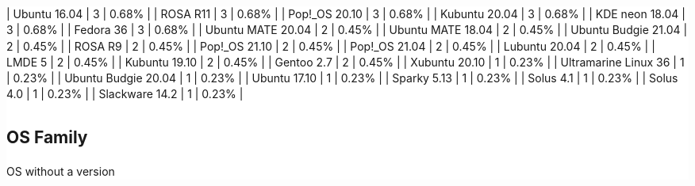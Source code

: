 | Ubuntu 16.04                 | 3         | 0.68%   |
| ROSA R11                     | 3         | 0.68%   |
| Pop!_OS 20.10                | 3         | 0.68%   |
| Kubuntu 20.04                | 3         | 0.68%   |
| KDE neon 18.04               | 3         | 0.68%   |
| Fedora 36                    | 3         | 0.68%   |
| Ubuntu MATE 20.04            | 2         | 0.45%   |
| Ubuntu MATE 18.04            | 2         | 0.45%   |
| Ubuntu Budgie 21.04          | 2         | 0.45%   |
| ROSA R9                      | 2         | 0.45%   |
| Pop!_OS 21.10                | 2         | 0.45%   |
| Pop!_OS 21.04                | 2         | 0.45%   |
| Lubuntu 20.04                | 2         | 0.45%   |
| LMDE 5                       | 2         | 0.45%   |
| Kubuntu 19.10                | 2         | 0.45%   |
| Gentoo 2.7                   | 2         | 0.45%   |
| Xubuntu 20.10                | 1         | 0.23%   |
| Ultramarine Linux 36         | 1         | 0.23%   |
| Ubuntu Budgie 20.04          | 1         | 0.23%   |
| Ubuntu 17.10                 | 1         | 0.23%   |
| Sparky 5.13                  | 1         | 0.23%   |
| Solus 4.1                    | 1         | 0.23%   |
| Solus 4.0                    | 1         | 0.23%   |
| Slackware 14.2               | 1         | 0.23%   |

OS Family
---------

OS without a version
